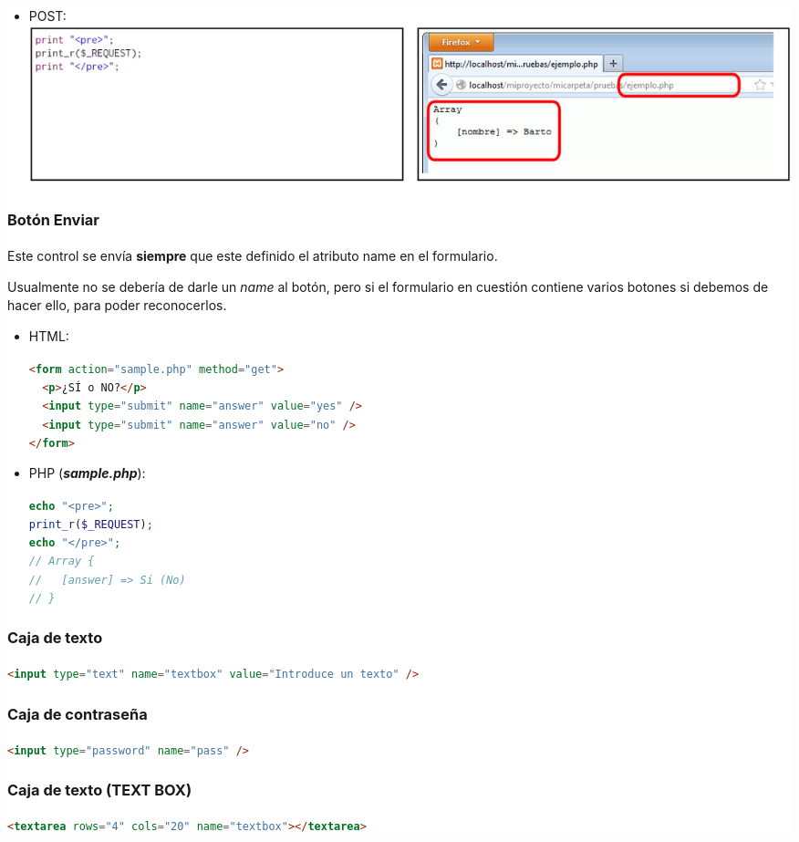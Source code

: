 - POST:
  ![POST](./assets/post_result.png "Resultado POST")

### Botón Enviar

Este control se envía **siempre** que este definido el atributo name en el formulario.

Usualmente no se debería de darle un _name_ al botón, pero si el formulario en cuestión contiene varios botones si debemos de hacer ello, para poder reconocerlos.

- HTML:

  ```html
  <form action="sample.php" method="get">
    <p>¿SÍ o NO?</p>
    <input type="submit" name="answer" value="yes" />
    <input type="submit" name="answer" value="no" />
  </form>
  ```

- PHP (**_sample.php_**):

  ```php
  echo "<pre>";
  print_r($_REQUEST);
  echo "</pre>";
  // Array {
  //   [answer] => Si (No)
  // }
  ```

### Caja de texto

```html
<input type="text" name="textbox" value="Introduce un texto" />
```

### Caja de contraseña

```html
<input type="password" name="pass" />
```

### Caja de texto (TEXT BOX)

```html
<textarea rows="4" cols="20" name="textbox"></textarea>
```

